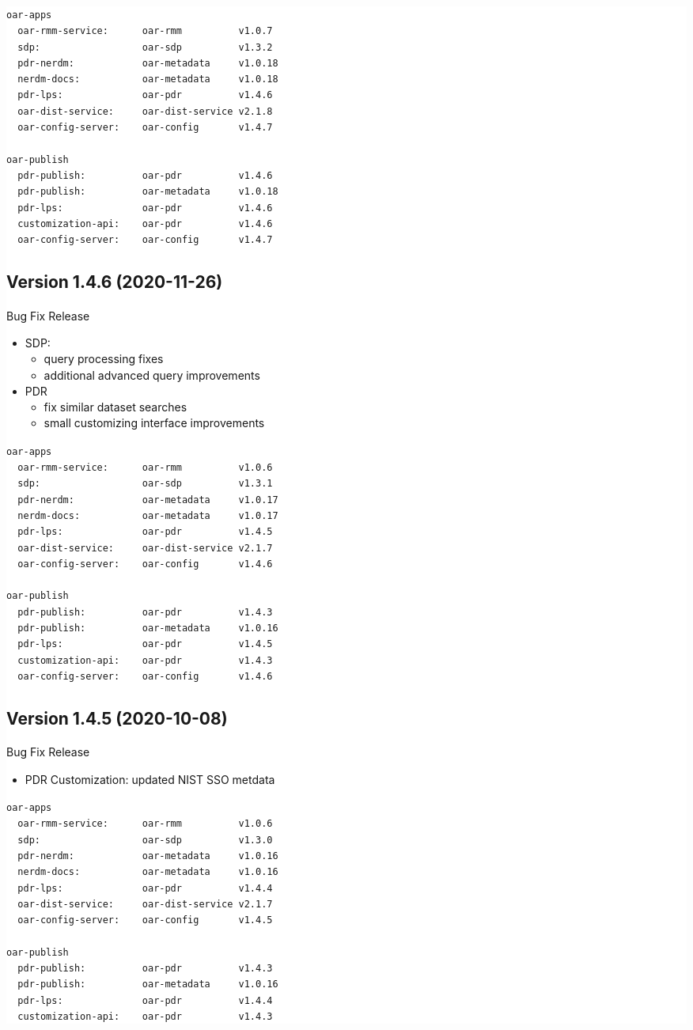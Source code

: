 ```
oar-apps
  oar-rmm-service:      oar-rmm          v1.0.7
  sdp:                  oar-sdp          v1.3.2
  pdr-nerdm:            oar-metadata     v1.0.18
  nerdm-docs:           oar-metadata     v1.0.18
  pdr-lps:              oar-pdr          v1.4.6
  oar-dist-service:     oar-dist-service v2.1.8
  oar-config-server:    oar-config       v1.4.7

oar-publish
  pdr-publish:          oar-pdr          v1.4.6
  pdr-publish:          oar-metadata     v1.0.18
  pdr-lps:              oar-pdr          v1.4.6
  customization-api:    oar-pdr          v1.4.6
  oar-config-server:    oar-config       v1.4.7
```

## Version 1.4.6 (2020-11-26)

Bug Fix Release
* SDP:
   * query processing fixes
   * additional advanced query improvements
* PDR
   * fix similar dataset searches
   * small customizing interface improvements
```
oar-apps
  oar-rmm-service:      oar-rmm          v1.0.6
  sdp:                  oar-sdp          v1.3.1
  pdr-nerdm:            oar-metadata     v1.0.17
  nerdm-docs:           oar-metadata     v1.0.17
  pdr-lps:              oar-pdr          v1.4.5
  oar-dist-service:     oar-dist-service v2.1.7
  oar-config-server:    oar-config       v1.4.6

oar-publish
  pdr-publish:          oar-pdr          v1.4.3
  pdr-publish:          oar-metadata     v1.0.16
  pdr-lps:              oar-pdr          v1.4.5
  customization-api:    oar-pdr          v1.4.3
  oar-config-server:    oar-config       v1.4.6
```

## Version 1.4.5 (2020-10-08)

Bug Fix Release
* PDR Customization: updated NIST SSO metdata

```
oar-apps
  oar-rmm-service:      oar-rmm          v1.0.6
  sdp:                  oar-sdp          v1.3.0
  pdr-nerdm:            oar-metadata     v1.0.16
  nerdm-docs:           oar-metadata     v1.0.16
  pdr-lps:              oar-pdr          v1.4.4
  oar-dist-service:     oar-dist-service v2.1.7
  oar-config-server:    oar-config       v1.4.5

oar-publish
  pdr-publish:          oar-pdr          v1.4.3
  pdr-publish:          oar-metadata     v1.0.16
  pdr-lps:              oar-pdr          v1.4.4
  customization-api:    oar-pdr          v1.4.3
```
